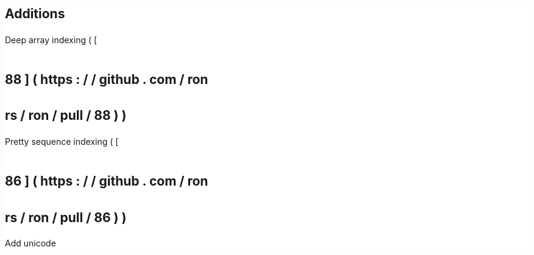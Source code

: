 #
#
Additions
-
Deep
array
indexing
(
[
#
88
]
(
https
:
/
/
github
.
com
/
ron
-
rs
/
ron
/
pull
/
88
)
)
-
Pretty
sequence
indexing
(
[
#
86
]
(
https
:
/
/
github
.
com
/
ron
-
rs
/
ron
/
pull
/
86
)
)
-
Add
unicode